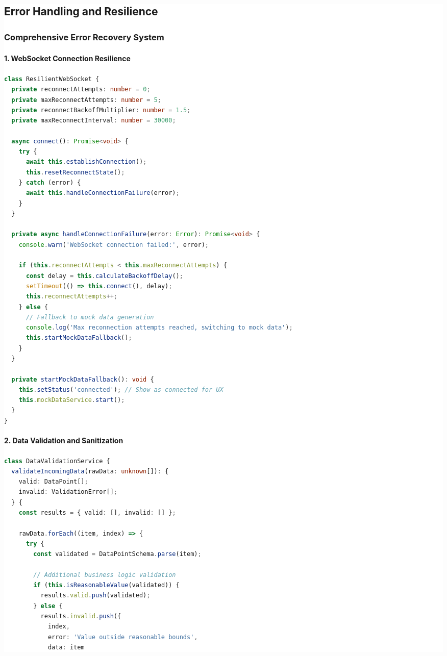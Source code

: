 ## Error Handling and Resilience

### Comprehensive Error Recovery System

#### 1. WebSocket Connection Resilience
```typescript
class ResilientWebSocket {
  private reconnectAttempts: number = 0;
  private maxReconnectAttempts: number = 5;
  private reconnectBackoffMultiplier: number = 1.5;
  private maxReconnectInterval: number = 30000;
  
  async connect(): Promise<void> {
    try {
      await this.establishConnection();
      this.resetReconnectState();
    } catch (error) {
      await this.handleConnectionFailure(error);
    }
  }
  
  private async handleConnectionFailure(error: Error): Promise<void> {
    console.warn('WebSocket connection failed:', error);
    
    if (this.reconnectAttempts < this.maxReconnectAttempts) {
      const delay = this.calculateBackoffDelay();
      setTimeout(() => this.connect(), delay);
      this.reconnectAttempts++;
    } else {
      // Fallback to mock data generation
      console.log('Max reconnection attempts reached, switching to mock data');
      this.startMockDataFallback();
    }
  }
  
  private startMockDataFallback(): void {
    this.setStatus('connected'); // Show as connected for UX
    this.mockDataService.start();
  }
}
```

#### 2. Data Validation and Sanitization
```typescript
class DataValidationService {
  validateIncomingData(rawData: unknown[]): {
    valid: DataPoint[];
    invalid: ValidationError[];
  } {
    const results = { valid: [], invalid: [] };
    
    rawData.forEach((item, index) => {
      try {
        const validated = DataPointSchema.parse(item);
        
        // Additional business logic validation
        if (this.isReasonableValue(validated)) {
          results.valid.push(validated);
        } else {
          results.invalid.push({
            index,
            error: 'Value outside reasonable bounds',
            data: item
```